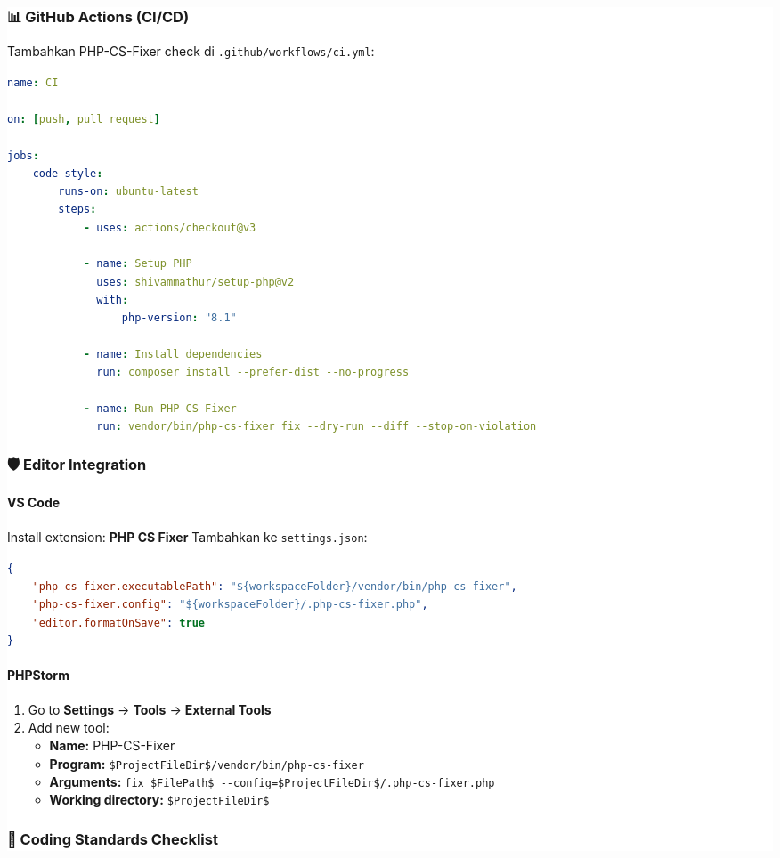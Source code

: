 ### 📊 GitHub Actions (CI/CD)

Tambahkan PHP-CS-Fixer check di `.github/workflows/ci.yml`:

```yaml
name: CI

on: [push, pull_request]

jobs:
    code-style:
        runs-on: ubuntu-latest
        steps:
            - uses: actions/checkout@v3

            - name: Setup PHP
              uses: shivammathur/setup-php@v2
              with:
                  php-version: "8.1"

            - name: Install dependencies
              run: composer install --prefer-dist --no-progress

            - name: Run PHP-CS-Fixer
              run: vendor/bin/php-cs-fixer fix --dry-run --diff --stop-on-violation
```

### 🛡️ Editor Integration

#### VS Code

Install extension: **PHP CS Fixer**
Tambahkan ke `settings.json`:

```json
{
    "php-cs-fixer.executablePath": "${workspaceFolder}/vendor/bin/php-cs-fixer",
    "php-cs-fixer.config": "${workspaceFolder}/.php-cs-fixer.php",
    "editor.formatOnSave": true
}
```

#### PHPStorm

1. Go to **Settings** → **Tools** → **External Tools**
2. Add new tool:
    - **Name:** PHP-CS-Fixer
    - **Program:** `$ProjectFileDir$/vendor/bin/php-cs-fixer`
    - **Arguments:** `fix $FilePath$ --config=$ProjectFileDir$/.php-cs-fixer.php`
    - **Working directory:** `$ProjectFileDir$`

### 📝 Coding Standards Checklist
